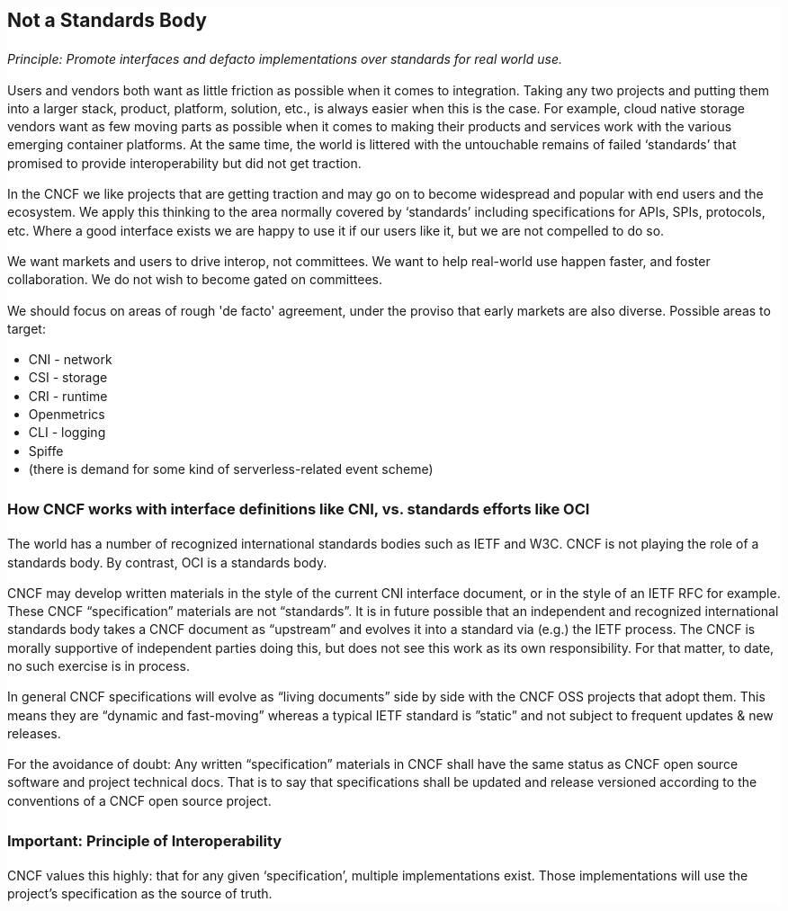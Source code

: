 ## Not a Standards Body

_Principle: Promote interfaces and defacto implementations over standards for real world use._

Users and vendors both want as little friction as possible when it comes to integration. Taking any two projects and putting them into a larger stack, product, platform, solution, etc., is always easier when this is the case. For example, cloud native storage vendors want as few moving parts as possible when it comes to making their products and services work with the various emerging container platforms. At the same time, the world is littered with the untouchable remains of failed ‘standards’ that promised to provide interoperability but did not get traction.

In the CNCF we like projects that are getting traction and may go on to become widespread and popular with end users and the ecosystem. We apply this thinking to the area normally covered by ‘standards’ including specifications for APIs, SPIs, protocols, etc. Where a good interface exists we are happy to use it if our users like it, but we are not compelled to do so. 

We want markets and users to drive interop, not committees. We want to help real-world use happen faster, and foster collaboration. We do not wish to become gated on committees.

We should focus on areas of rough 'de facto' agreement, under the proviso that early markets are also diverse. Possible areas to target:
- CNI - network
- CSI - storage
- CRI - runtime 
- Openmetrics
- CLI - logging
- Spiffe
- (there is demand for some kind of serverless-related event scheme)

### How CNCF works with interface definitions like CNI, vs. standards efforts like OCI

The world has a number of recognized international standards bodies such as IETF and W3C. CNCF is not playing the role of a standards body. By contrast, OCI is a standards body.

CNCF may develop written materials in the style of the current CNI interface document, or in the style of an IETF RFC for example. These CNCF “specification” materials are not “standards”. It is in future possible that an independent and recognized international standards body takes a CNCF document as “upstream” and evolves it into a standard via (e.g.) the IETF process. The CNCF is morally supportive of independent parties doing this, but does not see this work as its own responsibility. For that matter, to date, no such exercise is in process.

In general CNCF specifications will evolve as “living documents” side by side with the CNCF OSS projects that adopt them.   This means they are “dynamic and fast-moving” whereas a typical IETF standard is ”static” and not subject to frequent updates & new releases.

For the avoidance of doubt: Any written “specification” materials in CNCF shall have the same status as CNCF open source software and project technical docs. That is to say that specifications shall be updated and release versioned according to the conventions of a CNCF open source project.

### Important: Principle of Interoperability

CNCF values this highly: that for any given ‘specification’, multiple implementations exist. Those implementations will use the project’s specification as the source of truth.
